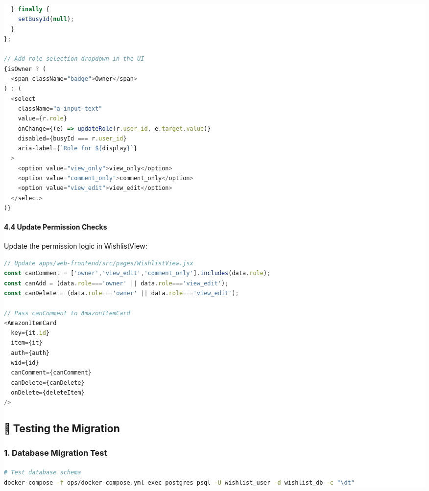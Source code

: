 ```javascript
  } finally {
    setBusyId(null);
  }
};

// Add role selection dropdown in the UI
{isOwner ? (
  <span className="badge">Owner</span>
) : (
  <select
    className="a-input-text"
    value={r.role}
    onChange={(e) => updateRole(r.user_id, e.target.value)}
    disabled={busyId === r.user_id}
    aria-label={`Role for ${display}`}
  >
    <option value="view_only">view_only</option>
    <option value="comment_only">comment_only</option>
    <option value="view_edit">view_edit</option>
  </select>
)}
```

#### 4.4 Update Permission Checks
Update the permission logic in WishlistView:

```javascript
// Update apps/web-frontend/src/pages/WishlistView.jsx
const canComment = ['owner','view_edit','comment_only'].includes(data.role);
const canAdd = (data.role==='owner' || data.role==='view_edit');
const canDelete = (data.role==='owner' || data.role==='view_edit');

// Pass canComment to AmazonItemCard
<AmazonItemCard 
  key={it.id}
  item={it}
  auth={auth}
  wid={id}
  canComment={canComment}
  canDelete={canDelete}
  onDelete={deleteItem}
/>
```

## 🧪 Testing the Migration

### 1. Database Migration Test
```bash
# Test database schema
docker-compose -f ops/docker-compose.yml exec postgres psql -U wishlist_user -d wishlist_db -c "\dt"
```
